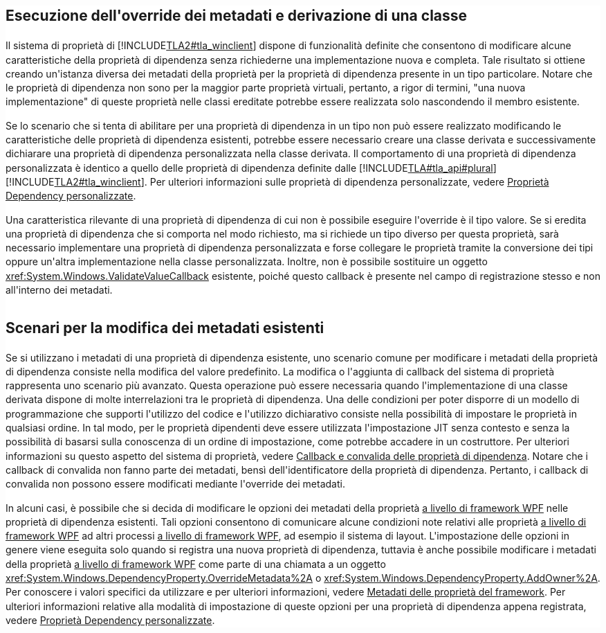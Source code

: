 <a name="override_or_subclass"></a>   
## Esecuzione dell'override dei metadati e derivazione di una classe  
 Il sistema di proprietà di [!INCLUDE[TLA2#tla_winclient](../../../../includes/tla2sharptla-winclient-md.md)] dispone di funzionalità definite che consentono di modificare alcune caratteristiche della proprietà di dipendenza senza richiederne una implementazione nuova e completa.  Tale risultato si ottiene creando un'istanza diversa dei metadati della proprietà per la proprietà di dipendenza presente in un tipo particolare.  Notare che le proprietà di dipendenza non sono per la maggior parte proprietà virtuali, pertanto, a rigor di termini, "una nuova implementazione" di queste proprietà nelle classi ereditate potrebbe essere realizzata solo nascondendo il membro esistente.  
  
 Se lo scenario che si tenta di abilitare per una proprietà di dipendenza in un tipo non può essere realizzato modificando le caratteristiche delle proprietà di dipendenza esistenti, potrebbe essere necessario creare una classe derivata e successivamente dichiarare una proprietà di dipendenza personalizzata nella classe derivata.  Il comportamento di una proprietà di dipendenza personalizzata è identico a quello delle proprietà di dipendenza definite dalle [!INCLUDE[TLA#tla_api#plural](../../../../includes/tlasharptla-apisharpplural-md.md)] [!INCLUDE[TLA2#tla_winclient](../../../../includes/tla2sharptla-winclient-md.md)].  Per ulteriori informazioni sulle proprietà di dipendenza personalizzate, vedere [Proprietà Dependency personalizzate](../../../../docs/framework/wpf/advanced/custom-dependency-properties.md).  
  
 Una caratteristica rilevante di una proprietà di dipendenza di cui non è possibile eseguire l'override è il tipo valore.  Se si eredita una proprietà di dipendenza che si comporta nel modo richiesto, ma si richiede un tipo diverso per questa proprietà, sarà necessario implementare una proprietà di dipendenza personalizzata e forse collegare le proprietà tramite la conversione dei tipi oppure un'altra implementazione nella classe personalizzata.  Inoltre, non è possibile sostituire un oggetto <xref:System.Windows.ValidateValueCallback> esistente, poiché questo callback è presente nel campo di registrazione stesso e non all'interno dei metadati.  
  
<a name="scenarios"></a>   
## Scenari per la modifica dei metadati esistenti  
 Se si utilizzano i metadati di una proprietà di dipendenza esistente, uno scenario comune per modificare i metadati della proprietà di dipendenza consiste nella modifica del valore predefinito.  La modifica o l'aggiunta di callback del sistema di proprietà rappresenta uno scenario più avanzato.  Questa operazione può essere necessaria quando l'implementazione di una classe derivata dispone di molte interrelazioni tra le proprietà di dipendenza.  Una delle condizioni per poter disporre di un modello di programmazione che supporti l'utilizzo del codice e l'utilizzo dichiarativo consiste nella possibilità di impostare le proprietà in qualsiasi ordine.  In tal modo, per le proprietà dipendenti deve essere utilizzata l'impostazione JIT senza contesto e senza la possibilità di basarsi sulla conoscenza di un ordine di impostazione, come potrebbe accadere in un costruttore.  Per ulteriori informazioni su questo aspetto del sistema di proprietà, vedere [Callback e convalida delle proprietà di dipendenza](../../../../docs/framework/wpf/advanced/dependency-property-callbacks-and-validation.md).  Notare che i callback di convalida non fanno parte dei metadati, bensì dell'identificatore della proprietà di dipendenza.  Pertanto, i callback di convalida non possono essere modificati mediante l'override dei metadati.  
  
 In alcuni casi, è possibile che si decida di modificare le opzioni dei metadati della proprietà [a livello di framework WPF](GTMT) nelle proprietà di dipendenza esistenti.  Tali opzioni consentono di comunicare alcune condizioni note relativi alle proprietà [a livello di framework WPF](GTMT) ad altri processi [a livello di framework WPF](GTMT), ad esempio il sistema di layout.  L'impostazione delle opzioni in genere viene eseguita solo quando si registra una nuova proprietà di dipendenza, tuttavia è anche possibile modificare i metadati della proprietà [a livello di framework WPF](GTMT) come parte di una chiamata a un oggetto <xref:System.Windows.DependencyProperty.OverrideMetadata%2A> o <xref:System.Windows.DependencyProperty.AddOwner%2A>.  Per conoscere i valori specifici da utilizzare e per ulteriori informazioni, vedere [Metadati delle proprietà del framework](../../../../docs/framework/wpf/advanced/framework-property-metadata.md).  Per ulteriori informazioni relative alla modalità di impostazione di queste opzioni per una proprietà di dipendenza appena registrata, vedere [Proprietà Dependency personalizzate](../../../../docs/framework/wpf/advanced/custom-dependency-properties.md).  
  